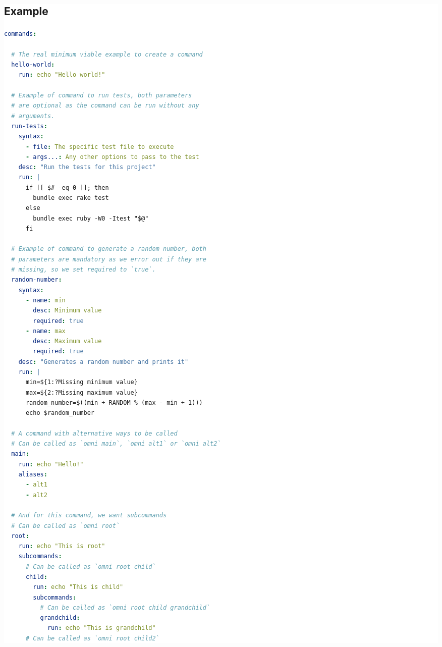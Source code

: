 ## Example

```yaml
commands:

  # The real minimum viable example to create a command
  hello-world:
    run: echo "Hello world!"

  # Example of command to run tests, both parameters
  # are optional as the command can be run without any
  # arguments.
  run-tests:
    syntax:
      - file: The specific test file to execute
      - args...: Any other options to pass to the test
    desc: "Run the tests for this project"
    run: |
      if [[ $# -eq 0 ]]; then
        bundle exec rake test
      else
        bundle exec ruby -W0 -Itest "$@"
      fi

  # Example of command to generate a random number, both
  # parameters are mandatory as we error out if they are
  # missing, so we set required to `true`.
  random-number:
    syntax:
      - name: min
        desc: Minimum value
        required: true
      - name: max
        desc: Maximum value
        required: true
    desc: "Generates a random number and prints it"
    run: |
      min=${1:?Missing minimum value}
      max=${2:?Missing maximum value}
      random_number=$((min + RANDOM % (max - min + 1)))
      echo $random_number

  # A command with alternative ways to be called
  # Can be called as `omni main`, `omni alt1` or `omni alt2`
  main:
    run: echo "Hello!"
    aliases:
      - alt1
      - alt2

  # And for this command, we want subcommands
  # Can be called as `omni root`
  root:
    run: echo "This is root"
    subcommands:
      # Can be called as `omni root child`
      child:
        run: echo "This is child"
        subcommands:
          # Can be called as `omni root child grandchild`
          grandchild:
            run: echo "This is grandchild"
      # Can be called as `omni root child2`
```